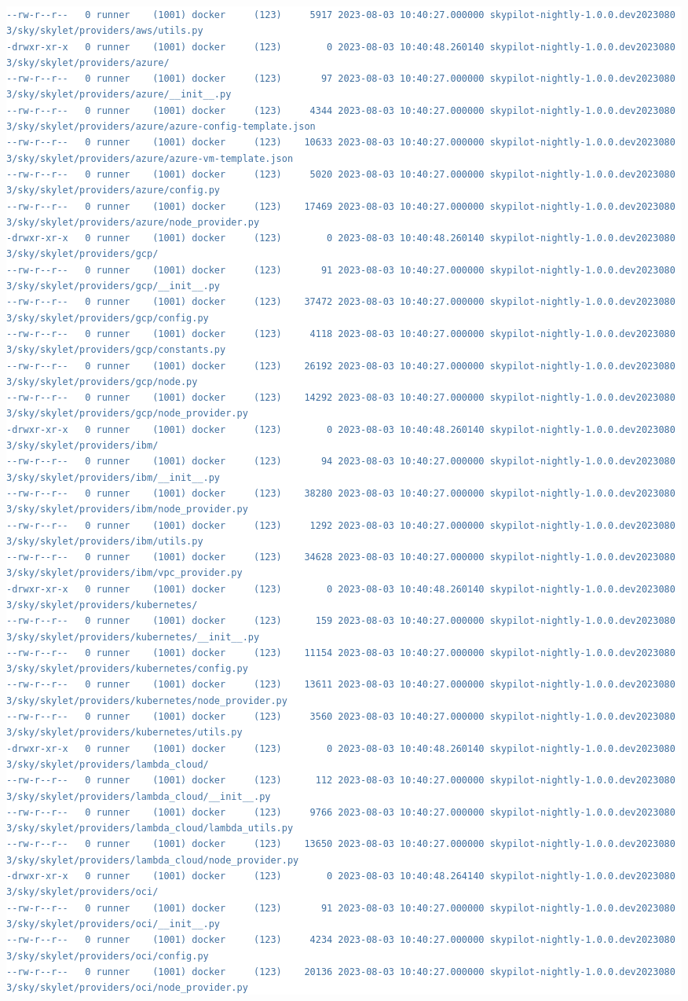 ```diff
--rw-r--r--   0 runner    (1001) docker     (123)     5917 2023-08-03 10:40:27.000000 skypilot-nightly-1.0.0.dev20230803/sky/skylet/providers/aws/utils.py
-drwxr-xr-x   0 runner    (1001) docker     (123)        0 2023-08-03 10:40:48.260140 skypilot-nightly-1.0.0.dev20230803/sky/skylet/providers/azure/
--rw-r--r--   0 runner    (1001) docker     (123)       97 2023-08-03 10:40:27.000000 skypilot-nightly-1.0.0.dev20230803/sky/skylet/providers/azure/__init__.py
--rw-r--r--   0 runner    (1001) docker     (123)     4344 2023-08-03 10:40:27.000000 skypilot-nightly-1.0.0.dev20230803/sky/skylet/providers/azure/azure-config-template.json
--rw-r--r--   0 runner    (1001) docker     (123)    10633 2023-08-03 10:40:27.000000 skypilot-nightly-1.0.0.dev20230803/sky/skylet/providers/azure/azure-vm-template.json
--rw-r--r--   0 runner    (1001) docker     (123)     5020 2023-08-03 10:40:27.000000 skypilot-nightly-1.0.0.dev20230803/sky/skylet/providers/azure/config.py
--rw-r--r--   0 runner    (1001) docker     (123)    17469 2023-08-03 10:40:27.000000 skypilot-nightly-1.0.0.dev20230803/sky/skylet/providers/azure/node_provider.py
-drwxr-xr-x   0 runner    (1001) docker     (123)        0 2023-08-03 10:40:48.260140 skypilot-nightly-1.0.0.dev20230803/sky/skylet/providers/gcp/
--rw-r--r--   0 runner    (1001) docker     (123)       91 2023-08-03 10:40:27.000000 skypilot-nightly-1.0.0.dev20230803/sky/skylet/providers/gcp/__init__.py
--rw-r--r--   0 runner    (1001) docker     (123)    37472 2023-08-03 10:40:27.000000 skypilot-nightly-1.0.0.dev20230803/sky/skylet/providers/gcp/config.py
--rw-r--r--   0 runner    (1001) docker     (123)     4118 2023-08-03 10:40:27.000000 skypilot-nightly-1.0.0.dev20230803/sky/skylet/providers/gcp/constants.py
--rw-r--r--   0 runner    (1001) docker     (123)    26192 2023-08-03 10:40:27.000000 skypilot-nightly-1.0.0.dev20230803/sky/skylet/providers/gcp/node.py
--rw-r--r--   0 runner    (1001) docker     (123)    14292 2023-08-03 10:40:27.000000 skypilot-nightly-1.0.0.dev20230803/sky/skylet/providers/gcp/node_provider.py
-drwxr-xr-x   0 runner    (1001) docker     (123)        0 2023-08-03 10:40:48.260140 skypilot-nightly-1.0.0.dev20230803/sky/skylet/providers/ibm/
--rw-r--r--   0 runner    (1001) docker     (123)       94 2023-08-03 10:40:27.000000 skypilot-nightly-1.0.0.dev20230803/sky/skylet/providers/ibm/__init__.py
--rw-r--r--   0 runner    (1001) docker     (123)    38280 2023-08-03 10:40:27.000000 skypilot-nightly-1.0.0.dev20230803/sky/skylet/providers/ibm/node_provider.py
--rw-r--r--   0 runner    (1001) docker     (123)     1292 2023-08-03 10:40:27.000000 skypilot-nightly-1.0.0.dev20230803/sky/skylet/providers/ibm/utils.py
--rw-r--r--   0 runner    (1001) docker     (123)    34628 2023-08-03 10:40:27.000000 skypilot-nightly-1.0.0.dev20230803/sky/skylet/providers/ibm/vpc_provider.py
-drwxr-xr-x   0 runner    (1001) docker     (123)        0 2023-08-03 10:40:48.260140 skypilot-nightly-1.0.0.dev20230803/sky/skylet/providers/kubernetes/
--rw-r--r--   0 runner    (1001) docker     (123)      159 2023-08-03 10:40:27.000000 skypilot-nightly-1.0.0.dev20230803/sky/skylet/providers/kubernetes/__init__.py
--rw-r--r--   0 runner    (1001) docker     (123)    11154 2023-08-03 10:40:27.000000 skypilot-nightly-1.0.0.dev20230803/sky/skylet/providers/kubernetes/config.py
--rw-r--r--   0 runner    (1001) docker     (123)    13611 2023-08-03 10:40:27.000000 skypilot-nightly-1.0.0.dev20230803/sky/skylet/providers/kubernetes/node_provider.py
--rw-r--r--   0 runner    (1001) docker     (123)     3560 2023-08-03 10:40:27.000000 skypilot-nightly-1.0.0.dev20230803/sky/skylet/providers/kubernetes/utils.py
-drwxr-xr-x   0 runner    (1001) docker     (123)        0 2023-08-03 10:40:48.260140 skypilot-nightly-1.0.0.dev20230803/sky/skylet/providers/lambda_cloud/
--rw-r--r--   0 runner    (1001) docker     (123)      112 2023-08-03 10:40:27.000000 skypilot-nightly-1.0.0.dev20230803/sky/skylet/providers/lambda_cloud/__init__.py
--rw-r--r--   0 runner    (1001) docker     (123)     9766 2023-08-03 10:40:27.000000 skypilot-nightly-1.0.0.dev20230803/sky/skylet/providers/lambda_cloud/lambda_utils.py
--rw-r--r--   0 runner    (1001) docker     (123)    13650 2023-08-03 10:40:27.000000 skypilot-nightly-1.0.0.dev20230803/sky/skylet/providers/lambda_cloud/node_provider.py
-drwxr-xr-x   0 runner    (1001) docker     (123)        0 2023-08-03 10:40:48.264140 skypilot-nightly-1.0.0.dev20230803/sky/skylet/providers/oci/
--rw-r--r--   0 runner    (1001) docker     (123)       91 2023-08-03 10:40:27.000000 skypilot-nightly-1.0.0.dev20230803/sky/skylet/providers/oci/__init__.py
--rw-r--r--   0 runner    (1001) docker     (123)     4234 2023-08-03 10:40:27.000000 skypilot-nightly-1.0.0.dev20230803/sky/skylet/providers/oci/config.py
--rw-r--r--   0 runner    (1001) docker     (123)    20136 2023-08-03 10:40:27.000000 skypilot-nightly-1.0.0.dev20230803/sky/skylet/providers/oci/node_provider.py
```